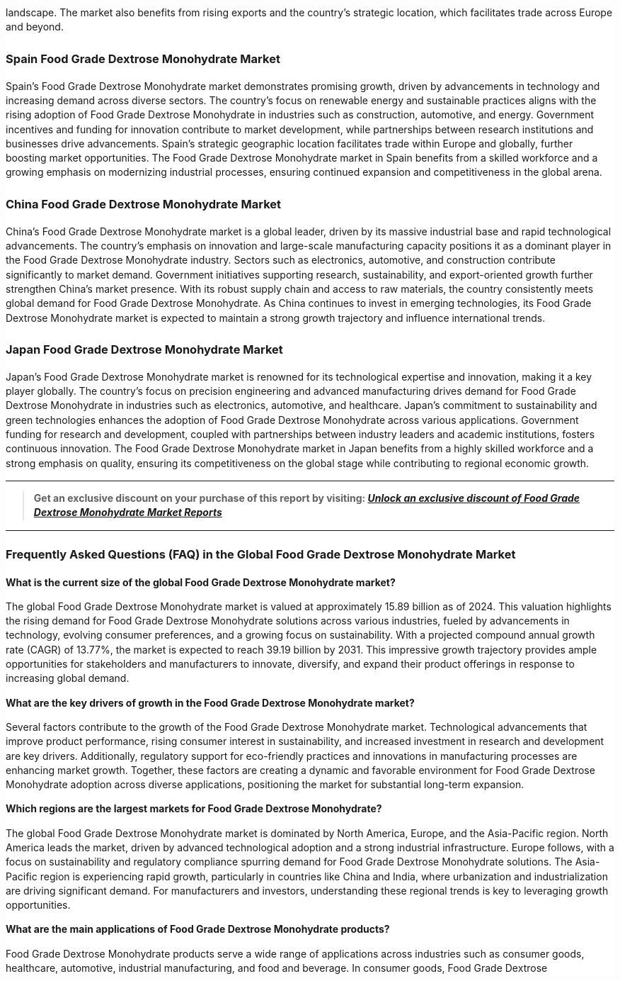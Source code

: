 landscape. The market also benefits from rising exports and the country&rsquo;s strategic location, which facilitates trade across Europe and beyond.</p><h3>Spain Food Grade Dextrose Monohydrate Market</h3><p>Spain&rsquo;s Food Grade Dextrose Monohydrate market demonstrates promising growth, driven by advancements in technology and increasing demand across diverse sectors. The country&rsquo;s focus on renewable energy and sustainable practices aligns with the rising adoption of Food Grade Dextrose Monohydrate in industries such as construction, automotive, and energy. Government incentives and funding for innovation contribute to market development, while partnerships between research institutions and businesses drive advancements. Spain&rsquo;s strategic geographic location facilitates trade within Europe and globally, further boosting market opportunities. The Food Grade Dextrose Monohydrate market in Spain benefits from a skilled workforce and a growing emphasis on modernizing industrial processes, ensuring continued expansion and competitiveness in the global arena.</p><h3>China Food Grade Dextrose Monohydrate Market</h3><p>China&rsquo;s Food Grade Dextrose Monohydrate market is a global leader, driven by its massive industrial base and rapid technological advancements. The country&rsquo;s emphasis on innovation and large-scale manufacturing capacity positions it as a dominant player in the Food Grade Dextrose Monohydrate industry. Sectors such as electronics, automotive, and construction contribute significantly to market demand. Government initiatives supporting research, sustainability, and export-oriented growth further strengthen China&rsquo;s market presence. With its robust supply chain and access to raw materials, the country consistently meets global demand for Food Grade Dextrose Monohydrate. As China continues to invest in emerging technologies, its Food Grade Dextrose Monohydrate market is expected to maintain a strong growth trajectory and influence international trends.</p><h3>Japan Food Grade Dextrose Monohydrate Market</h3><p>Japan&rsquo;s Food Grade Dextrose Monohydrate market is renowned for its technological expertise and innovation, making it a key player globally. The country&rsquo;s focus on precision engineering and advanced manufacturing drives demand for Food Grade Dextrose Monohydrate in industries such as electronics, automotive, and healthcare. Japan&rsquo;s commitment to sustainability and green technologies enhances the adoption of Food Grade Dextrose Monohydrate across various applications. Government funding for research and development, coupled with partnerships between industry leaders and academic institutions, fosters continuous innovation. The Food Grade Dextrose Monohydrate market in Japan benefits from a highly skilled workforce and a strong emphasis on quality, ensuring its competitiveness on the global stage while contributing to regional economic growth.</p><hr /><blockquote><p><strong>Get an exclusive discount on your purchase of this report by visiting: <em><a href="://marketresearchpulse.com/ask-for-discount/134581?utm_source=Github&amp;utm_medium=023">Unlock an exclusive discount of Food Grade Dextrose Monohydrate Market Reports</a></em>&nbsp;</strong></p></blockquote><hr /><h3>Frequently Asked Questions (FAQ) in the Global Food Grade Dextrose Monohydrate Market</h3><p><strong>What is the current size of the global Food Grade Dextrose Monohydrate market?</strong></p><p>The global Food Grade Dextrose Monohydrate market is valued at approximately 15.89 billion as of 2024. This valuation highlights the rising demand for Food Grade Dextrose Monohydrate solutions across various industries, fueled by advancements in technology, evolving consumer preferences, and a growing focus on sustainability. With a projected compound annual growth rate (CAGR) of 13.77%, the market is expected to reach 39.19 billion by 2031. This impressive growth trajectory provides ample opportunities for stakeholders and manufacturers to innovate, diversify, and expand their product offerings in response to increasing global demand.</p><p><strong>What are the key drivers of growth in the Food Grade Dextrose Monohydrate market?</strong></p><p>Several factors contribute to the growth of the Food Grade Dextrose Monohydrate market. Technological advancements that improve product performance, rising consumer interest in sustainability, and increased investment in research and development are key drivers. Additionally, regulatory support for eco-friendly practices and innovations in manufacturing processes are enhancing market growth. Together, these factors are creating a dynamic and favorable environment for Food Grade Dextrose Monohydrate adoption across diverse applications, positioning the market for substantial long-term expansion.</p><p><strong>Which regions are the largest markets for Food Grade Dextrose Monohydrate?</strong></p><p>The global Food Grade Dextrose Monohydrate market is dominated by North America, Europe, and the Asia-Pacific region. North America leads the market, driven by advanced technological adoption and a strong industrial infrastructure. Europe follows, with a focus on sustainability and regulatory compliance spurring demand for Food Grade Dextrose Monohydrate solutions. The Asia-Pacific region is experiencing rapid growth, particularly in countries like China and India, where urbanization and industrialization are driving significant demand. For manufacturers and investors, understanding these regional trends is key to leveraging growth opportunities.</p><p><strong>What are the main applications of Food Grade Dextrose Monohydrate products?</strong></p><p>Food Grade Dextrose Monohydrate products serve a wide range of applications across industries such as consumer goods, healthcare, automotive, industrial manufacturing, and food and beverage. In consumer goods, Food Grade Dextrose